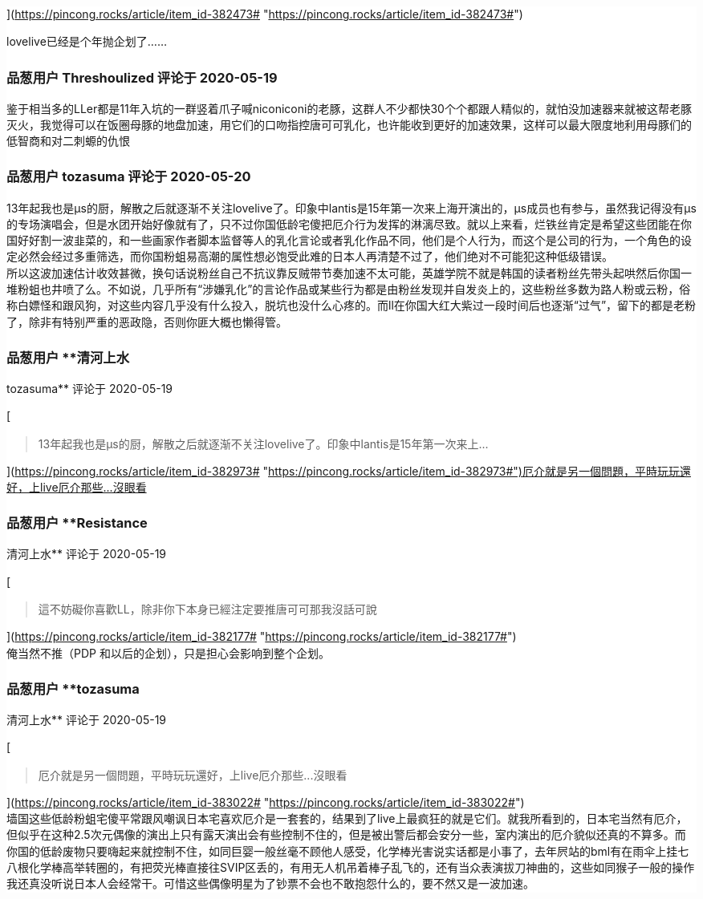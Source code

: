 ](https://pincong.rocks/article/item_id-382473# "https://pincong.rocks/article/item_id-382473#")  
  
lovelive已经是个年抛企划了……
        


            
### 品葱用户 **Threshoulized** 评论于 2020-05-19
        
鉴于相当多的LLer都是11年入坑的一群竖着爪子喊niconiconi的老豚，这群人不少都快30个个都跟人精似的，就怕没加速器来就被这帮老豚灭火，我觉得可以在饭圈母豚的地盘加速，用它们的口吻指控唐可可乳化，也许能收到更好的加速效果，这样可以最大限度地利用母豚们的低智商和对二刺螈的仇恨
        


            
### 品葱用户 **tozasuma** 评论于 2020-05-20
        
13年起我也是μs的厨，解散之后就逐渐不关注lovelive了。印象中lantis是15年第一次来上海开演出的，μs成员也有参与，虽然我记得没有μs的专场演唱会，但是水团开始好像就有了，只不过你国低龄宅傻把厄介行为发挥的淋漓尽致。就以上来看，烂铁丝肯定是希望这些团能在你国好好割一波韭菜的，和一些画家作者脚本监督等人的乳化言论或者乳化作品不同，他们是个人行为，而这个是公司的行为，一个角色的设定必然会经过多重筛选，而你国粉蛆易高潮的属性想必饱受此难的日本人再清楚不过了，他们绝对不可能犯这种低级错误。  
所以这波加速估计收效甚微，换句话说粉丝自己不抗议靠反贼带节奏加速不太可能，英雄学院不就是韩国的读者粉丝先带头起哄然后你国一堆粉蛆也井喷了么。不如说，几乎所有“涉嫌乳化”的言论作品或某些行为都是由粉丝发现并自发炎上的，这些粉丝多数为路人粉或云粉，俗称白嫖怪和跟风狗，对这些内容几乎没有什么投入，脱坑也没什么心疼的。而ll在你国大红大紫过一段时间后也逐渐“过气”，留下的都是老粉了，除非有特别严重的恶政隐，否则你匪大概也懒得管。
        


            
### 品葱用户 **清河上水 
tozasuma** 评论于 2020-05-19
        
[

> 13年起我也是μs的厨，解散之后就逐渐不关注lovelive了。印象中lantis是15年第一次来上...

](https://pincong.rocks/article/item_id-382973# "https://pincong.rocks/article/item_id-382973#")厄介就是另一個問題，平時玩玩還好，上live厄介那些...沒眼看
        


            
### 品葱用户 **Resistance 
清河上水** 评论于 2020-05-19
        
[

> 這不妨礙你喜歡LL，除非你下本身已經注定要推唐可可那我沒話可說

](https://pincong.rocks/article/item_id-382177# "https://pincong.rocks/article/item_id-382177#")  
俺当然不推（PDP 和以后的企划），只是担心会影响到整个企划。
        


            
### 品葱用户 **tozasuma 
清河上水** 评论于 2020-05-19
        
[

> 厄介就是另一個問題，平時玩玩還好，上live厄介那些...沒眼看

](https://pincong.rocks/article/item_id-383022# "https://pincong.rocks/article/item_id-383022#")  
墙国这些低龄粉蛆宅傻平常跟风嘲讽日本宅喜欢厄介是一套套的，结果到了live上最疯狂的就是它们。就我所看到的，日本宅当然有厄介，但似乎在这种2.5次元偶像的演出上只有露天演出会有些控制不住的，但是被出警后都会安分一些，室内演出的厄介貌似还真的不算多。而你国的低龄废物只要嗨起来就控制不住，如同巨婴一般丝毫不顾他人感受，化学棒光害说实话都是小事了，去年屄站的bml有在雨伞上挂七八根化学棒高举转圈的，有把荧光棒直接往SVIP区丢的，有用无人机吊着棒子乱飞的，还有当众表演拔刀神曲的，这些如同猴子一般的操作我还真没听说日本人会经常干。可惜这些偶像明星为了钞票不会也不敢抱怨什么的，要不然又是一波加速。  
  